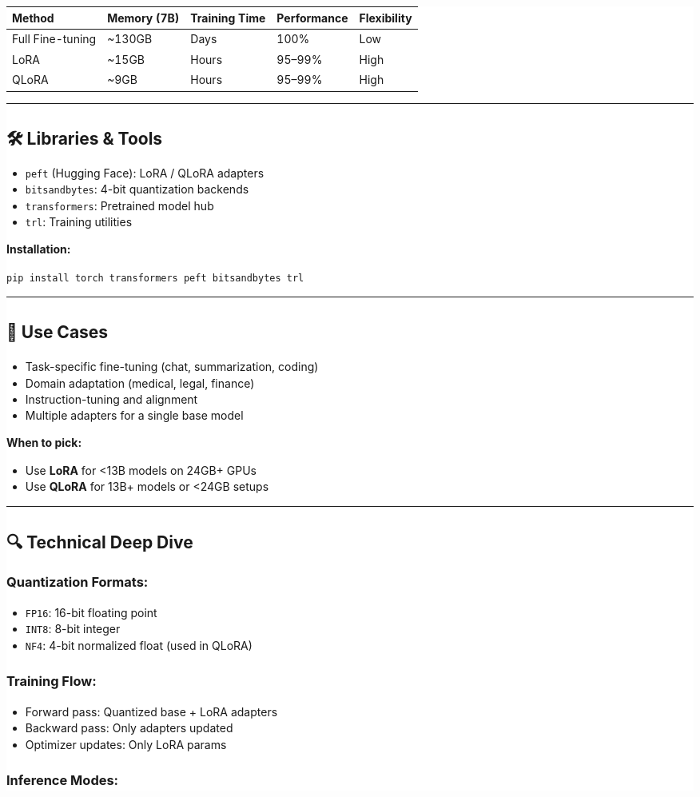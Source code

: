 | Method           | Memory (7B) | Training Time | Performance | Flexibility |
| :--------------- | :---------- | :------------ | :---------- | :---------- |
| Full Fine-tuning | \~130GB     | Days          | 100%        | Low         |
| LoRA             | \~15GB      | Hours         | 95–99%      | High        |
| QLoRA            | \~9GB       | Hours         | 95–99%      | High        |

---

## 🛠️ Libraries & Tools

* `peft` (Hugging Face): LoRA / QLoRA adapters
* `bitsandbytes`: 4-bit quantization backends
* `transformers`: Pretrained model hub
* `trl`: Training utilities

**Installation:**

```bash
pip install torch transformers peft bitsandbytes trl
```

---

## 🎯 Use Cases

* Task-specific fine-tuning (chat, summarization, coding)
* Domain adaptation (medical, legal, finance)
* Instruction-tuning and alignment
* Multiple adapters for a single base model

**When to pick:**

* Use **LoRA** for <13B models on 24GB+ GPUs
* Use **QLoRA** for 13B+ models or <24GB setups

---

## 🔍 Technical Deep Dive

### Quantization Formats:

* `FP16`: 16-bit floating point
* `INT8`: 8-bit integer
* `NF4`: 4-bit normalized float (used in QLoRA)

### Training Flow:

* Forward pass: Quantized base + LoRA adapters
* Backward pass: Only adapters updated
* Optimizer updates: Only LoRA params

### Inference Modes:
